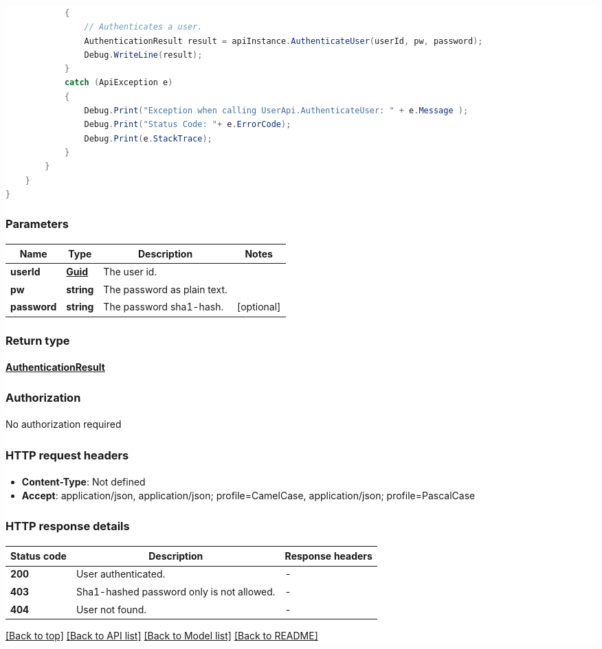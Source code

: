 ```csharp
            {
                // Authenticates a user.
                AuthenticationResult result = apiInstance.AuthenticateUser(userId, pw, password);
                Debug.WriteLine(result);
            }
            catch (ApiException e)
            {
                Debug.Print("Exception when calling UserApi.AuthenticateUser: " + e.Message );
                Debug.Print("Status Code: "+ e.ErrorCode);
                Debug.Print(e.StackTrace);
            }
        }
    }
}
```

### Parameters


Name | Type | Description  | Notes
------------- | ------------- | ------------- | -------------
 **userId** | [**Guid**](Guid.md)| The user id. | 
 **pw** | **string**| The password as plain text. | 
 **password** | **string**| The password sha1-hash. | [optional] 

### Return type

[**AuthenticationResult**](AuthenticationResult.md)

### Authorization

No authorization required

### HTTP request headers

- **Content-Type**: Not defined
- **Accept**: application/json, application/json; profile=CamelCase, application/json; profile=PascalCase


### HTTP response details
| Status code | Description | Response headers |
|-------------|-------------|------------------|
| **200** | User authenticated. |  -  |
| **403** | Sha1-hashed password only is not allowed. |  -  |
| **404** | User not found. |  -  |

[[Back to top]](#)
[[Back to API list]](../README.md#documentation-for-api-endpoints)
[[Back to Model list]](../README.md#documentation-for-models)
[[Back to README]](../README.md)
